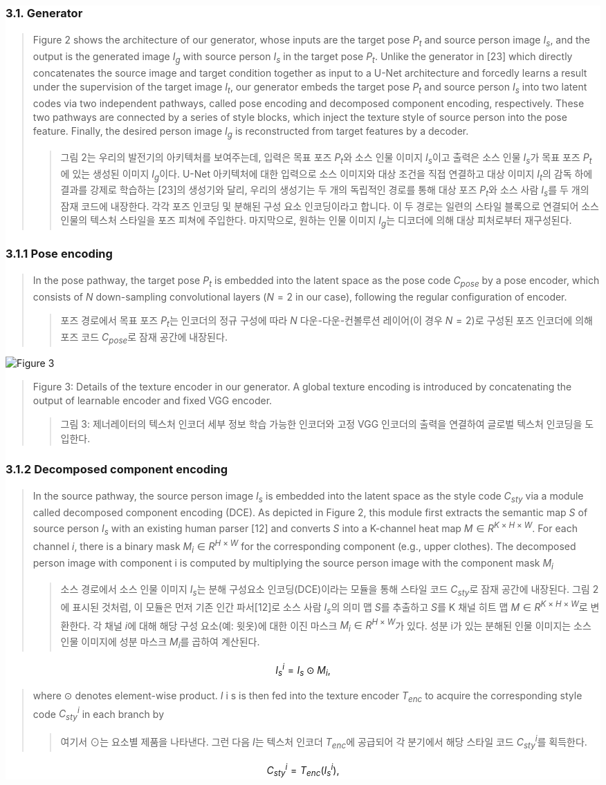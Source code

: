 ### $\mathbf{3.1.\;Generator}$

> Figure 2 shows the architecture of our generator, whose inputs are the target pose $P_{t}$ and source person image $I_{s}$, and the output is the generated image $I_{g}$ with source person $I_{s}$ in the target pose $P_{t}$. Unlike the generator in [23] which directly concatenates the source image and target condition together as input to a U-Net architecture and forcedly learns a result under the supervision of the target image $I_{t}$, our generator embeds the target pose $P_{t}$ and source person $I_{s}$ into two latent codes via two independent pathways, called pose encoding and decomposed component encoding, respectively. These two pathways are connected by a series of style blocks, which inject the texture style of source person into the pose feature. Finally, the desired person image $I_{g}$ is reconstructed from target features by a decoder.
>> 그림 2는 우리의 발전기의 아키텍처를 보여주는데, 입력은 목표 포즈 $P_{t}$와 소스 인물 이미지 $I_{s}$이고 출력은 소스 인물 $I_{s}$가 목표 포즈 $P_{t}$에 있는 생성된 이미지 $I_{g}$이다. U-Net 아키텍처에 대한 입력으로 소스 이미지와 대상 조건을 직접 연결하고 대상 이미지 $I_{t}$의 감독 하에 결과를 강제로 학습하는 [23]의 생성기와 달리, 우리의 생성기는 두 개의 독립적인 경로를 통해 대상 포즈 $P_{t}$와 소스 사람 $I_{s}$를 두 개의 잠재 코드에 내장한다. 각각 포즈 인코딩 및 분해된 구성 요소 인코딩이라고 합니다. 이 두 경로는 일련의 스타일 블록으로 연결되어 소스 인물의 텍스처 스타일을 포즈 피쳐에 주입한다. 마지막으로, 원하는 인물 이미지 $I_{g}$는 디코더에 의해 대상 피처로부터 재구성된다.

### $\mathbf{3.1.1\;Pose\;encoding}$

> In the pose pathway, the target pose $P_{t}$ is embedded into the latent space as the pose code $C_{pose}$ by a pose encoder, which consists of $N$ down-sampling convolutional layers ($N=2$ in our case), following the regular configuration of encoder.
>> 포즈 경로에서 목표 포즈 $P_{t}$는 인코더의 정규 구성에 따라 $N$ 다운-다운-컨볼루션 레이어(이 경우 $N=2$)로 구성된 포즈 인코더에 의해 포즈 코드 $C_{pose}$로 잠재 공간에 내장된다.

![Figure 3](https://raw.githubusercontent.com/maizer2/gitblog_img/main/img/1.%20Computer%20Engineering/1.7.%20Literature%20Review/2022-07-20-(GAN)ADGAN/Figure-3.PNG)

> Figure 3: Details of the texture encoder in our generator. A global texture encoding is introduced by concatenating the output of learnable encoder and fixed VGG encoder.
>> 그림 3: 제너레이터의 텍스처 인코더 세부 정보 학습 가능한 인코더와 고정 VGG 인코더의 출력을 연결하여 글로벌 텍스처 인코딩을 도입한다.

### $\mathbf{3.1.2\;Decomposed\;component\;encoding}$

> In the source pathway, the source person image $I_{s}$ is embedded into the latent space as the style code $C_{sty}$ via a module called decomposed component encoding (DCE). As depicted in Figure 2, this module first extracts the semantic map $S$ of source person $I_{s}$ with an existing human parser [12] and converts $S$ into a K-channel heat map $M\in{}R^{K×H×W}$. For each channel $i$, there is a binary mask $M_{i}\in{}R^{H×W}$ for the corresponding component (e.g., upper clothes). The decomposed person image with component i is computed by multiplying the source person image with the component mask $M_{i}$
>> 소스 경로에서 소스 인물 이미지 $I_{s}$는 분해 구성요소 인코딩(DCE)이라는 모듈을 통해 스타일 코드 $C_{sty}$로 잠재 공간에 내장된다. 그림 2에 표시된 것처럼, 이 모듈은 먼저 기존 인간 파서[12]로 소스 사람 $I_{s}$의 의미 맵 $S$를 추출하고 $S$를 K 채널 히트 맵 $M\in{}R^{K×H×W}$로 변환한다. 각 채널 $i$에 대해 해당 구성 요소(예: 윗옷)에 대한 이진 마스크 $M_{i}\in{}R^{H×W}$가 있다. 성분 i가 있는 분해된 인물 이미지는 소스 인물 이미지에 성분 마스크 $M_{i}$를 곱하여 계산된다.

$$I_{s}^{i}=I_{s}\odot{}M_{i},$$

> where $\odot{}$ denotes element-wise product. $I$ i s is then fed into the texture encoder $T_{enc}$ to acquire the corresponding style code $C_{sty}^{i}$ in each branch by
>> 여기서 $\odot{}$는 요소별 제품을 나타낸다. 그런 다음 $I$는 텍스처 인코더 $T_{enc}$에 공급되어 각 분기에서 해당 스타일 코드 $C_{sty}^{i}$를 획득한다.

$$C_{sty}^{i}=T_{enc}(I_{s}^{i}),$$
